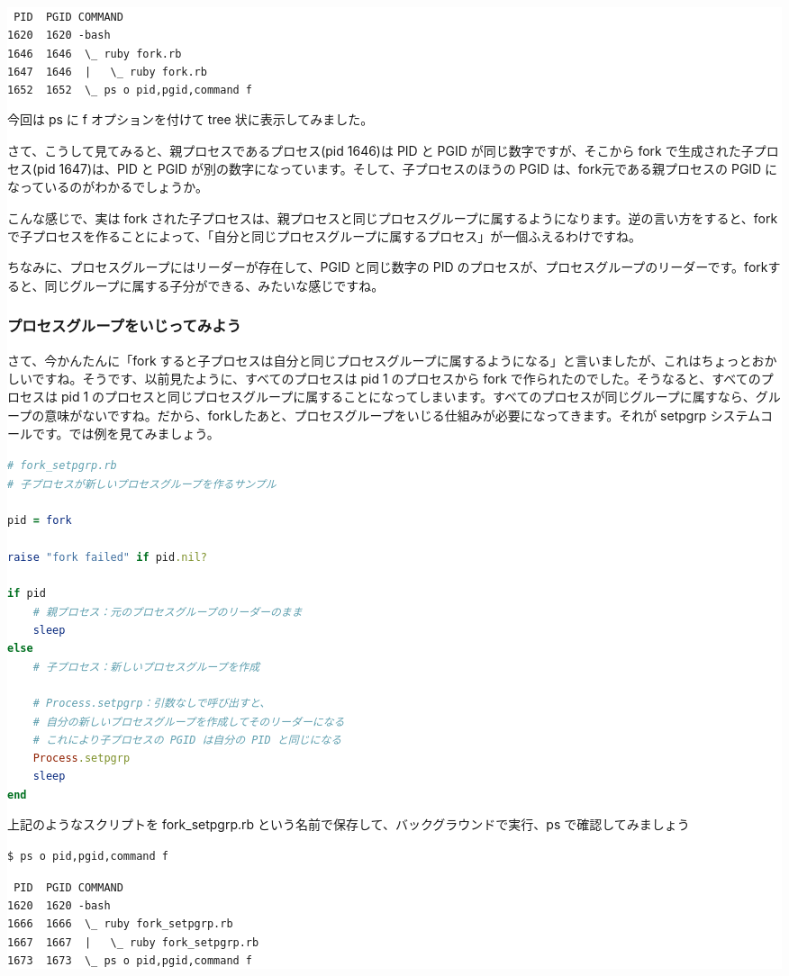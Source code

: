 ```
 PID  PGID COMMAND
1620  1620 -bash
1646  1646  \_ ruby fork.rb
1647  1646  |   \_ ruby fork.rb
1652  1652  \_ ps o pid,pgid,command f
```

今回は ps に f オプションを付けて tree 状に表示してみました。

さて、こうして見てみると、親プロセスであるプロセス(pid 1646)は PID と PGID が同じ数字ですが、そこから fork で生成された子プロセス(pid 1647)は、PID と PGID が別の数字になっています。そして、子プロセスのほうの PGID は、fork元である親プロセスの PGID になっているのがわかるでしょうか。

こんな感じで、実は fork された子プロセスは、親プロセスと同じプロセスグループに属するようになります。逆の言い方をすると、forkで子プロセスを作ることによって、「自分と同じプロセスグループに属するプロセス」が一個ふえるわけですね。

ちなみに、プロセスグループにはリーダーが存在して、PGID と同じ数字の PID のプロセスが、プロセスグループのリーダーです。forkすると、同じグループに属する子分ができる、みたいな感じですね。

### プロセスグループをいじってみよう

さて、今かんたんに「fork すると子プロセスは自分と同じプロセスグループに属するようになる」と言いましたが、これはちょっとおかしいですね。そうです、以前見たように、すべてのプロセスは pid 1 のプロセスから fork で作られたのでした。そうなると、すべてのプロセスは pid 1 のプロセスと同じプロセスグループに属することになってしまいます。すべてのプロセスが同じグループに属すなら、グループの意味がないですね。だから、forkしたあと、プロセスグループをいじる仕組みが必要になってきます。それが setpgrp システムコールです。では例を見てみましょう。

```ruby
# fork_setpgrp.rb
# 子プロセスが新しいプロセスグループを作るサンプル

pid = fork

raise "fork failed" if pid.nil?

if pid
    # 親プロセス：元のプロセスグループのリーダーのまま
    sleep
else
    # 子プロセス：新しいプロセスグループを作成

    # Process.setpgrp：引数なしで呼び出すと、
    # 自分の新しいプロセスグループを作成してそのリーダーになる
    # これにより子プロセスの PGID は自分の PID と同じになる
    Process.setpgrp
    sleep
end
```

上記のようなスクリプトを fork\_setpgrp.rb という名前で保存して、バックグラウンドで実行、ps で確認してみましょう

```shell
$ ps o pid,pgid,command f
```

```
 PID  PGID COMMAND
1620  1620 -bash
1666  1666  \_ ruby fork_setpgrp.rb
1667  1667  |   \_ ruby fork_setpgrp.rb
1673  1673  \_ ps o pid,pgid,command f
```
